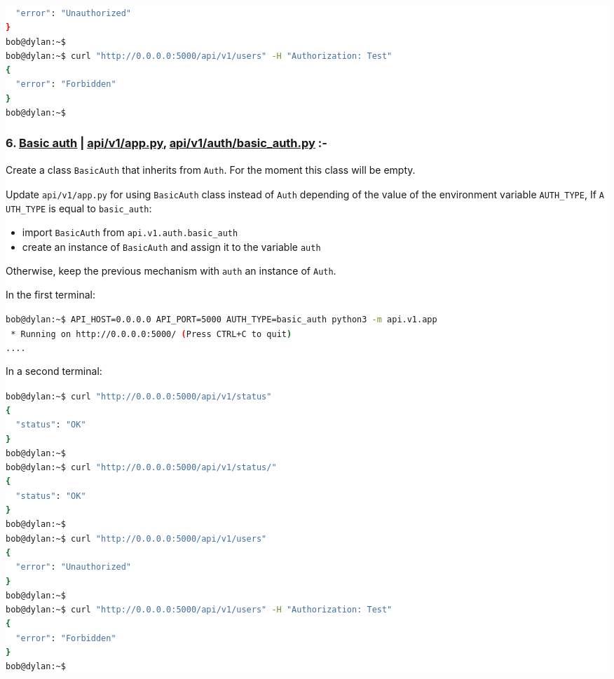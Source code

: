 ```bash
  "error": "Unauthorized"
}
bob@dylan:~$
bob@dylan:~$ curl "http://0.0.0.0:5000/api/v1/users" -H "Authorization: Test"
{
  "error": "Forbidden"
}
bob@dylan:~$
```

### 6. [Basic auth](api/v1) | [api/v1/app.py](./api/v1/app.py), [api/v1/auth/basic_auth.py](./api/v1/auth/basic_auth.py) :-

Create a class `BasicAuth` that inherits from `Auth`. For the moment this class will be empty.

Update `api/v1/app.py` for using `BasicAuth` class instead of `Auth` depending of the value of the environment variable `AUTH_TYPE`, If `AUTH_TYPE` is equal to `basic_auth`:

- import `BasicAuth` from `api.v1.auth.basic_auth`
- create an instance of `BasicAuth` and assign it to the variable `auth`

Otherwise, keep the previous mechanism with `auth` an instance of `Auth`.

In the first terminal:

```bash
bob@dylan:~$ API_HOST=0.0.0.0 API_PORT=5000 AUTH_TYPE=basic_auth python3 -m api.v1.app
 * Running on http://0.0.0.0:5000/ (Press CTRL+C to quit)
....
```

In a second terminal:

```bash
bob@dylan:~$ curl "http://0.0.0.0:5000/api/v1/status"
{
  "status": "OK"
}
bob@dylan:~$
bob@dylan:~$ curl "http://0.0.0.0:5000/api/v1/status/"
{
  "status": "OK"
}
bob@dylan:~$
bob@dylan:~$ curl "http://0.0.0.0:5000/api/v1/users"
{
  "error": "Unauthorized"
}
bob@dylan:~$
bob@dylan:~$ curl "http://0.0.0.0:5000/api/v1/users" -H "Authorization: Test"
{
  "error": "Forbidden"
}
bob@dylan:~$
```

